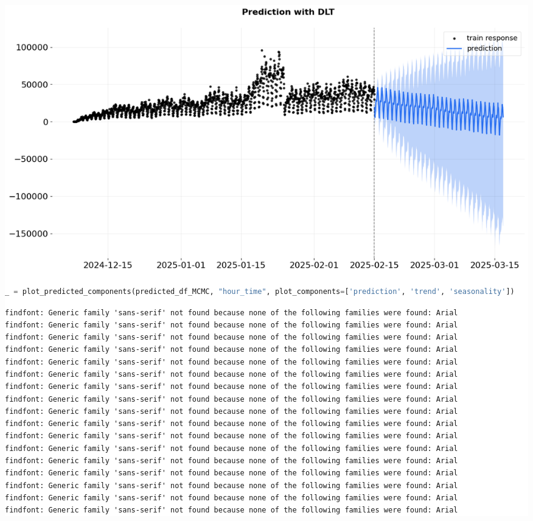 ![png](Lesson%205.2_predict_metric%20_files/Lesson%205.2_predict_metric%20_38_1.png)
    



```python
_ = plot_predicted_components(predicted_df_MCMC, "hour_time", plot_components=['prediction', 'trend', 'seasonality'])
```

    findfont: Generic family 'sans-serif' not found because none of the following families were found: Arial
    findfont: Generic family 'sans-serif' not found because none of the following families were found: Arial
    findfont: Generic family 'sans-serif' not found because none of the following families were found: Arial
    findfont: Generic family 'sans-serif' not found because none of the following families were found: Arial
    findfont: Generic family 'sans-serif' not found because none of the following families were found: Arial
    findfont: Generic family 'sans-serif' not found because none of the following families were found: Arial
    findfont: Generic family 'sans-serif' not found because none of the following families were found: Arial
    findfont: Generic family 'sans-serif' not found because none of the following families were found: Arial
    findfont: Generic family 'sans-serif' not found because none of the following families were found: Arial
    findfont: Generic family 'sans-serif' not found because none of the following families were found: Arial
    findfont: Generic family 'sans-serif' not found because none of the following families were found: Arial
    findfont: Generic family 'sans-serif' not found because none of the following families were found: Arial
    findfont: Generic family 'sans-serif' not found because none of the following families were found: Arial
    findfont: Generic family 'sans-serif' not found because none of the following families were found: Arial
    findfont: Generic family 'sans-serif' not found because none of the following families were found: Arial
    findfont: Generic family 'sans-serif' not found because none of the following families were found: Arial
    findfont: Generic family 'sans-serif' not found because none of the following families were found: Arial